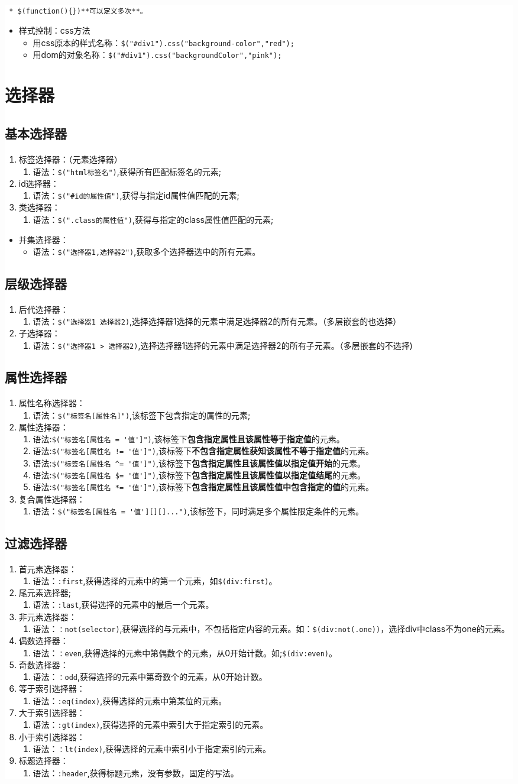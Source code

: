      * $(function(){})**可以定义多次**。
* 样式控制：css方法
  * 用css原本的样式名称：`$("#div1").css("background-color","red");`
  * 用dom的对象名称：`$("#div1").css("backgroundColor","pink");`

# 选择器

## 基本选择器

1. 标签选择器：（元素选择器）
   1. 语法：`$("html标签名")`,获得所有匹配标签名的元素;
2. id选择器：
   1. 语法：`$("#id的属性值")`,获得与指定id属性值匹配的元素;
3. 类选择器：
   1. 语法：`$(".class的属性值")`,获得与指定的class属性值匹配的元素;
* 并集选择器：
  * 语法：`$("选择器1,选择器2")`,获取多个选择器选中的所有元素。

## 层级选择器

1. 后代选择器：
   1. 语法：`$("选择器1 选择器2)`,选择选择器1选择的元素中满足选择器2的所有元素。（多层嵌套的也选择）
2. 子选择器：
   1. 语法：`$("选择器1 > 选择器2)`,选择选择器1选择的元素中满足选择器2的所有子元素。（多层嵌套的不选择)

## 属性选择器

1. 属性名称选择器：
   1. 语法：`$("标签名[属性名]")`,该标签下包含指定的属性的元素;
2. 属性选择器：
   1. 语法:`$("标签名[属性名 = '值']")`,该标签下**包含指定属性且该属性等于指定值**的元素。
   2. 语法:`$("标签名[属性名 != '值']")`,该标签下**不包含指定属性获知该属性不等于指定值**的元素。
   3. 语法:`$("标签名[属性名 ^= '值']")`,该标签下**包含指定属性且该属性值以指定值开始**的元素。
   4. 语法:`$("标签名[属性名 $= '值']")`,该标签下**包含指定属性且该属性值以指定值结尾**的元素。
   5. 语法:`$("标签名[属性名 *= '值']")`,该标签下**包含指定属性且该属性值中包含指定的值**的元素。
3. 复合属性选择器：
   1. 语法：`$("标签名[属性名 = '值'][][]...")`,该标签下，同时满足多个属性限定条件的元素。

## 过滤选择器

1. 首元素选择器：
   1. 语法：`:first`,获得选择的元素中的第一个元素，如`$(div:first)`。
2. 尾元素选择器;
   1. 语法：`:last`,获得选择的元素中的最后一个元素。
3. 非元素选择器：
   1. 语法：`：not(selector)`,获得选择的与元素中，不包括指定内容的元素。如：`$(div:not(.one))`，选择div中class不为one的元素。
4. 偶数选择器：
   1. 语法：`：even`,获得选择的元素中第偶数个的元素，从0开始计数。如;`$(div:even)`。
5. 奇数选择器：
   1. 语法：`：odd`,获得选择的元素中第奇数个的元素，从0开始计数。
6. 等于索引选择器：
   1. 语法：`:eq(index)`,获得选择的元素中第某位的元素。
7. 大于索引选择器：
   1. 语法：`:gt(index)`,获得选择的元素中索引大于指定索引的元素。
8. 小于索引选择器：
   1. 语法：`：lt(index)`,获得选择的元素中索引小于指定索引的元素。
9. 标题选择器：
   1. 语法：`:header`,获得标题元素，没有参数，固定的写法。
